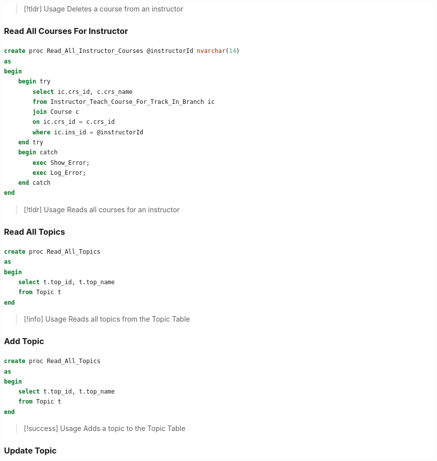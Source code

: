 > [!tldr] Usage
Deletes a course from an instructor

### Read All Courses For Instructor

```sql
create proc Read_All_Instructor_Courses @instructorId nvarchar(14)
as
begin
	begin try
		select ic.crs_id, c.crs_name 
		from Instructor_Teach_Course_For_Track_In_Branch ic
		join Course c
		on ic.crs_id = c.crs_id
		where ic.ins_id = @instructorId
	end try
	begin catch
		exec Show_Error;
		exec Log_Error;
	end catch
end
```

> [!tldr] Usage
Reads all courses for an instructor

### Read All Topics

```sql
create proc Read_All_Topics
as
begin
	select t.top_id, t.top_name
	from Topic t
end
```

> [!info] Usage
Reads all topics from the Topic Table

### Add Topic

```sql
create proc Read_All_Topics
as
begin
	select t.top_id, t.top_name
	from Topic t
end
```

> [!success] Usage
Adds a topic to the Topic Table

### Update Topic
